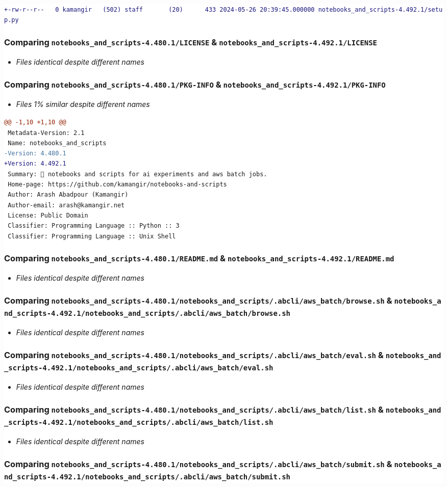 ```diff
+-rw-r--r--   0 kamangir   (502) staff       (20)      433 2024-05-26 20:39:45.000000 notebooks_and_scripts-4.492.1/setup.py
```

### Comparing `notebooks_and_scripts-4.480.1/LICENSE` & `notebooks_and_scripts-4.492.1/LICENSE`

 * *Files identical despite different names*

### Comparing `notebooks_and_scripts-4.480.1/PKG-INFO` & `notebooks_and_scripts-4.492.1/PKG-INFO`

 * *Files 1% similar despite different names*

```diff
@@ -1,10 +1,10 @@
 Metadata-Version: 2.1
 Name: notebooks_and_scripts
-Version: 4.480.1
+Version: 4.492.1
 Summary: 📜 notebooks and scripts for ai experiments and aws batch jobs.
 Home-page: https://github.com/kamangir/notebooks-and-scripts
 Author: Arash Abadpour (Kamangir)
 Author-email: arash@kamangir.net
 License: Public Domain
 Classifier: Programming Language :: Python :: 3
 Classifier: Programming Language :: Unix Shell
```

### Comparing `notebooks_and_scripts-4.480.1/README.md` & `notebooks_and_scripts-4.492.1/README.md`

 * *Files identical despite different names*

### Comparing `notebooks_and_scripts-4.480.1/notebooks_and_scripts/.abcli/aws_batch/browse.sh` & `notebooks_and_scripts-4.492.1/notebooks_and_scripts/.abcli/aws_batch/browse.sh`

 * *Files identical despite different names*

### Comparing `notebooks_and_scripts-4.480.1/notebooks_and_scripts/.abcli/aws_batch/eval.sh` & `notebooks_and_scripts-4.492.1/notebooks_and_scripts/.abcli/aws_batch/eval.sh`

 * *Files identical despite different names*

### Comparing `notebooks_and_scripts-4.480.1/notebooks_and_scripts/.abcli/aws_batch/list.sh` & `notebooks_and_scripts-4.492.1/notebooks_and_scripts/.abcli/aws_batch/list.sh`

 * *Files identical despite different names*

### Comparing `notebooks_and_scripts-4.480.1/notebooks_and_scripts/.abcli/aws_batch/submit.sh` & `notebooks_and_scripts-4.492.1/notebooks_and_scripts/.abcli/aws_batch/submit.sh`
